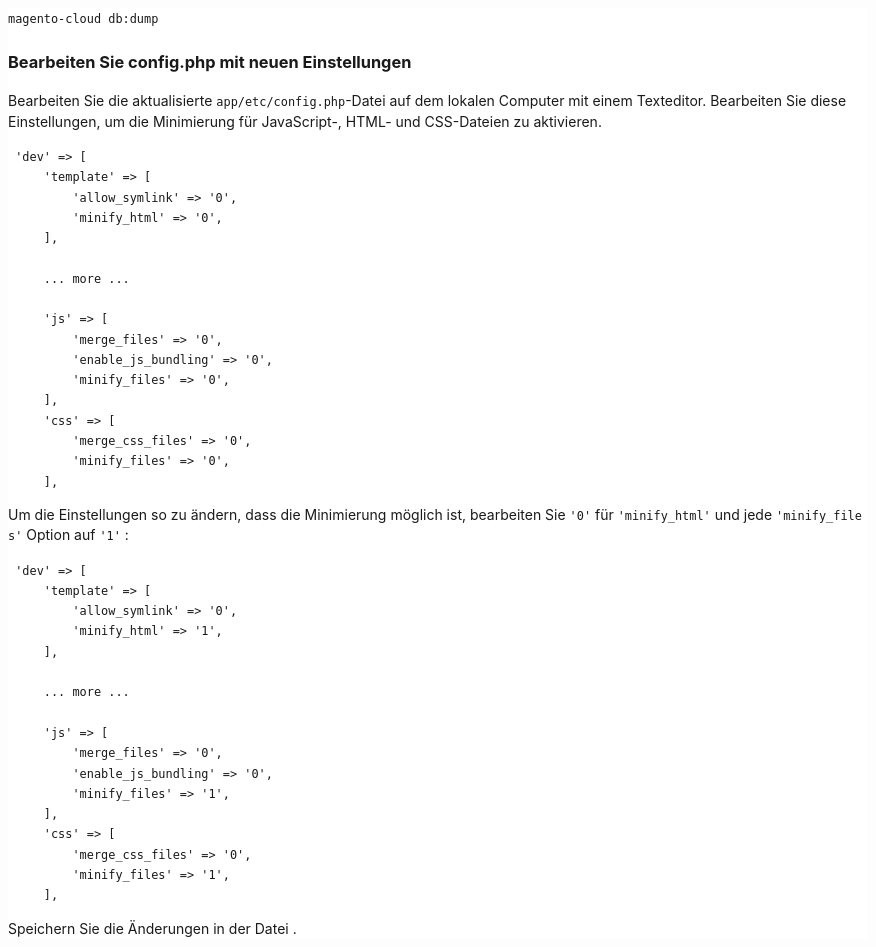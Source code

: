 ```bash
magento-cloud db:dump
```

### Bearbeiten Sie config.php mit neuen Einstellungen

Bearbeiten Sie die aktualisierte `app/etc/config.php`-Datei auf dem lokalen Computer mit einem Texteditor. Bearbeiten Sie diese Einstellungen, um die Minimierung für JavaScript-, HTML- und CSS-Dateien zu aktivieren.

```php?start_inline=1
 'dev' => [
     'template' => [
         'allow_symlink' => '0',
         'minify_html' => '0',
     ],

     ... more ...

     'js' => [
         'merge_files' => '0',
         'enable_js_bundling' => '0',
         'minify_files' => '0',
     ],
     'css' => [
         'merge_css_files' => '0',
         'minify_files' => '0',
     ],
```

Um die Einstellungen so zu ändern, dass die Minimierung möglich ist, bearbeiten Sie `'0'` für `'minify_html'` und jede `'minify_files'` Option auf `'1'` :

```php?start_inline=1
 'dev' => [
     'template' => [
         'allow_symlink' => '0',
         'minify_html' => '1',
     ],

     ... more ...

     'js' => [
         'merge_files' => '0',
         'enable_js_bundling' => '0',
         'minify_files' => '1',
     ],
     'css' => [
         'merge_css_files' => '0',
         'minify_files' => '1',
     ],
```

Speichern Sie die Änderungen in der Datei .
